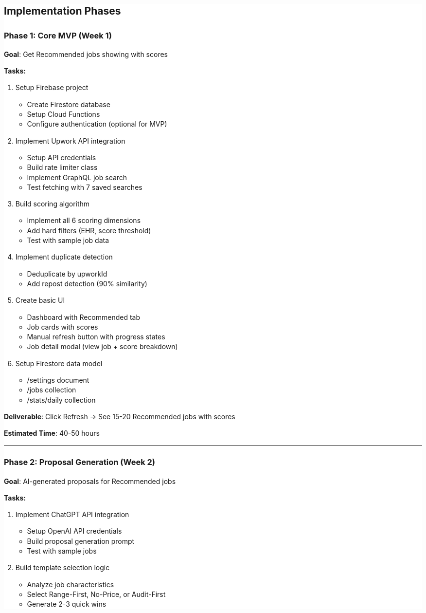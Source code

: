 
## Implementation Phases

### Phase 1: Core MVP (Week 1)
**Goal**: Get Recommended jobs showing with scores

**Tasks:**
1. Setup Firebase project
   - Create Firestore database
   - Setup Cloud Functions
   - Configure authentication (optional for MVP)

2. Implement Upwork API integration
   - Setup API credentials
   - Build rate limiter class
   - Implement GraphQL job search
   - Test fetching with 7 saved searches

3. Build scoring algorithm
   - Implement all 6 scoring dimensions
   - Add hard filters (EHR, score threshold)
   - Test with sample job data

4. Implement duplicate detection
   - Deduplicate by upworkId
   - Add repost detection (90% similarity)

5. Create basic UI
   - Dashboard with Recommended tab
   - Job cards with scores
   - Manual refresh button with progress states
   - Job detail modal (view job + score breakdown)

6. Setup Firestore data model
   - /settings document
   - /jobs collection
   - /stats/daily collection

**Deliverable**: Click Refresh → See 15-20 Recommended jobs with scores

**Estimated Time**: 40-50 hours

---

### Phase 2: Proposal Generation (Week 2)
**Goal**: AI-generated proposals for Recommended jobs

**Tasks:**
1. Implement ChatGPT API integration
   - Setup OpenAI API credentials
   - Build proposal generation prompt
   - Test with sample jobs

2. Build template selection logic
   - Analyze job characteristics
   - Select Range-First, No-Price, or Audit-First
   - Generate 2-3 quick wins
